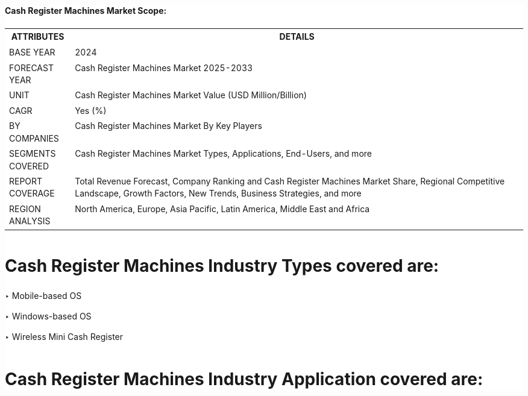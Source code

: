 <h4>Cash Register Machines Market Scope:</h4>
<table>
<tr>
<th>ATTRIBUTES</th>
<th>DETAILS</th>
</tr>
<tr>
<td>BASE YEAR</td>
<td>2024</td>
</tr>
<tr>
<td>FORECAST YEAR</td>
<td>Cash Register Machines Market 2025-2033</td>
</tr>
<tr>
<td>UNIT</td>
<td>Cash Register Machines Market Value (USD Million/Billion)</td>
<tr>
<td>CAGR</td>
<td>Yes (%)</td>
</tr>
</tr>
<tr>
<td>BY COMPANIES</td>
<td>Cash Register Machines Market By Key Players</td>
</tr>
<tr>
<td>SEGMENTS COVERED</td>
<td>Cash Register Machines Market Types, Applications, End-Users, and more</td>
</tr>
<tr>
<td>REPORT COVERAGE</td>
<td>Total Revenue Forecast, Company Ranking and Cash Register Machines Market Share, Regional Competitive Landscape, Growth Factors, New Trends, Business Strategies, and more</td>
</tr>
<tr>
<td>REGION ANALYSIS</td>
<td>North America, Europe, Asia Pacific, Latin America, Middle East and Africa</td>
</tr>
</table>

# <strong>Cash Register Machines Industry Types covered are:</strong>

‣ Mobile-based OS

‣ Windows-based OS

‣ Wireless Mini Cash Register

# <strong>Cash Register Machines Industry Application covered are:</strong>
